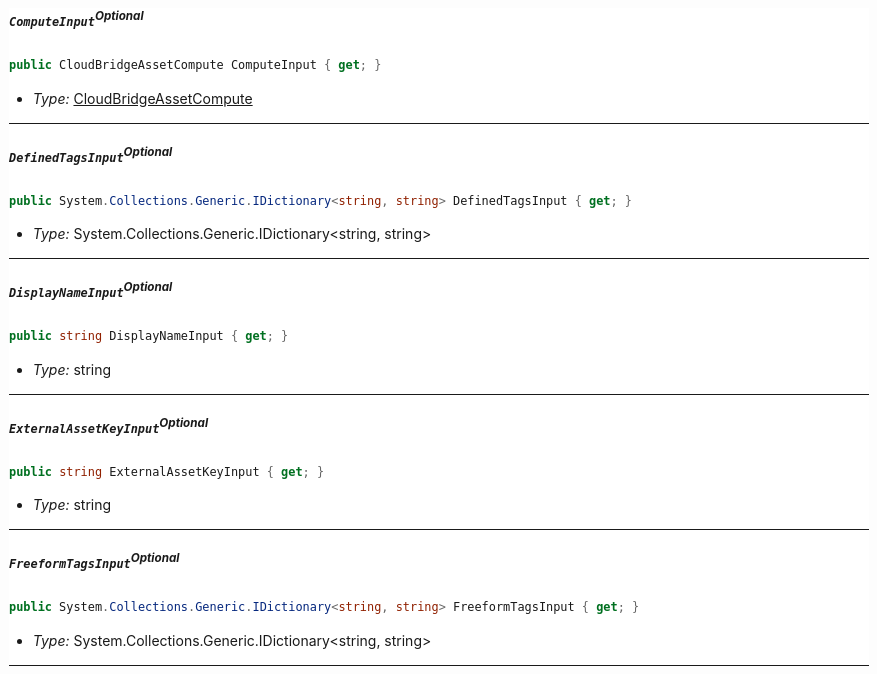 ##### `ComputeInput`<sup>Optional</sup> <a name="ComputeInput" id="rhizo-co-terraform-provider-oci.cloudBridgeAsset.CloudBridgeAsset.property.computeInput"></a>

```csharp
public CloudBridgeAssetCompute ComputeInput { get; }
```

- *Type:* <a href="#rhizo-co-terraform-provider-oci.cloudBridgeAsset.CloudBridgeAssetCompute">CloudBridgeAssetCompute</a>

---

##### `DefinedTagsInput`<sup>Optional</sup> <a name="DefinedTagsInput" id="rhizo-co-terraform-provider-oci.cloudBridgeAsset.CloudBridgeAsset.property.definedTagsInput"></a>

```csharp
public System.Collections.Generic.IDictionary<string, string> DefinedTagsInput { get; }
```

- *Type:* System.Collections.Generic.IDictionary<string, string>

---

##### `DisplayNameInput`<sup>Optional</sup> <a name="DisplayNameInput" id="rhizo-co-terraform-provider-oci.cloudBridgeAsset.CloudBridgeAsset.property.displayNameInput"></a>

```csharp
public string DisplayNameInput { get; }
```

- *Type:* string

---

##### `ExternalAssetKeyInput`<sup>Optional</sup> <a name="ExternalAssetKeyInput" id="rhizo-co-terraform-provider-oci.cloudBridgeAsset.CloudBridgeAsset.property.externalAssetKeyInput"></a>

```csharp
public string ExternalAssetKeyInput { get; }
```

- *Type:* string

---

##### `FreeformTagsInput`<sup>Optional</sup> <a name="FreeformTagsInput" id="rhizo-co-terraform-provider-oci.cloudBridgeAsset.CloudBridgeAsset.property.freeformTagsInput"></a>

```csharp
public System.Collections.Generic.IDictionary<string, string> FreeformTagsInput { get; }
```

- *Type:* System.Collections.Generic.IDictionary<string, string>

---